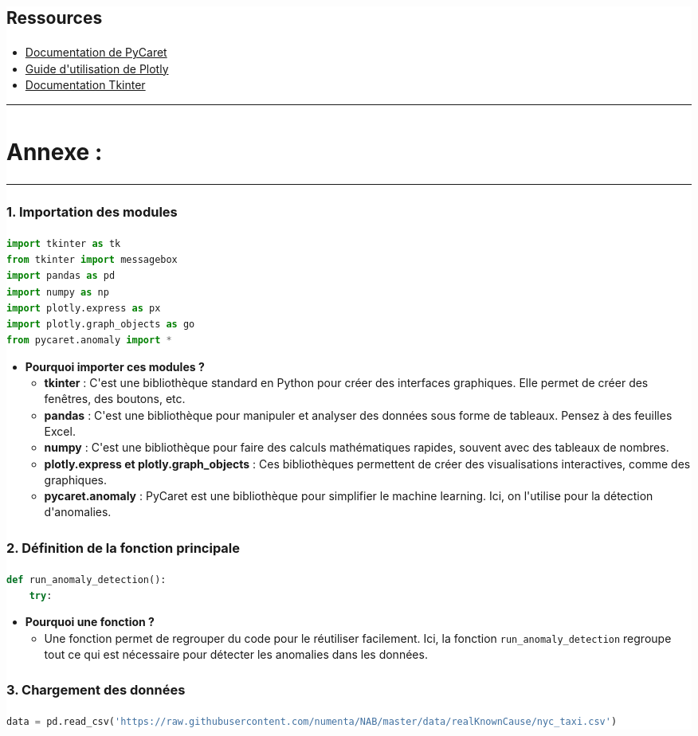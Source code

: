 ## Ressources

- [Documentation de PyCaret](https://pycaret.gitbook.io/docs/)
- [Guide d'utilisation de Plotly](https://plotly.com/python/)
- [Documentation Tkinter](https://docs.python.org/3/library/tkinter.html)



---
# Annexe  :
----



### 1. **Importation des modules**

```python
import tkinter as tk
from tkinter import messagebox
import pandas as pd
import numpy as np
import plotly.express as px
import plotly.graph_objects as go
from pycaret.anomaly import *
```

- **Pourquoi importer ces modules ?**
  - **tkinter** : C'est une bibliothèque standard en Python pour créer des interfaces graphiques. Elle permet de créer des fenêtres, des boutons, etc.
  - **pandas** : C'est une bibliothèque pour manipuler et analyser des données sous forme de tableaux. Pensez à des feuilles Excel.
  - **numpy** : C'est une bibliothèque pour faire des calculs mathématiques rapides, souvent avec des tableaux de nombres.
  - **plotly.express et plotly.graph_objects** : Ces bibliothèques permettent de créer des visualisations interactives, comme des graphiques.
  - **pycaret.anomaly** : PyCaret est une bibliothèque pour simplifier le machine learning. Ici, on l'utilise pour la détection d'anomalies.

### 2. **Définition de la fonction principale**

```python
def run_anomaly_detection():
    try:
```

- **Pourquoi une fonction ?**
  - Une fonction permet de regrouper du code pour le réutiliser facilement. Ici, la fonction `run_anomaly_detection` regroupe tout ce qui est nécessaire pour détecter les anomalies dans les données.

### 3. **Chargement des données**

```python
data = pd.read_csv('https://raw.githubusercontent.com/numenta/NAB/master/data/realKnownCause/nyc_taxi.csv')
```
